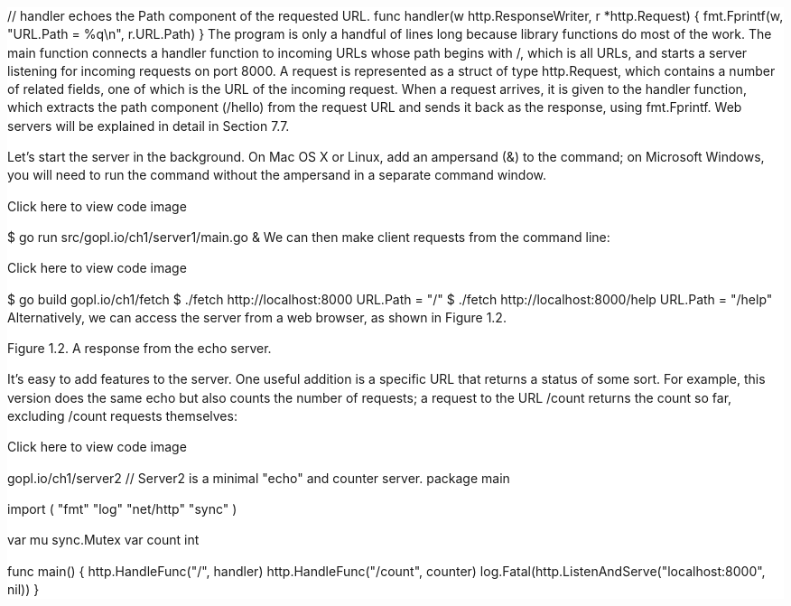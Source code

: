 // handler echoes the Path component of the requested URL.
func handler(w http.ResponseWriter, r *http.Request) {
    fmt.Fprintf(w, "URL.Path = %q\n", r.URL.Path)
}
The program is only a handful of lines long because library functions do most of the work. The main function connects a handler function to incoming URLs whose path begins with /, which is all URLs, and starts a server listening for incoming requests on port 8000. A request is represented as a struct of type http.Request, which contains a number of related fields, one of which is the URL of the incoming request. When a request arrives, it is given to the handler function, which extracts the path component (/hello) from the request URL and sends it back as the response, using fmt.Fprintf. Web servers will be explained in detail in Section 7.7.

Let’s start the server in the background. On Mac OS X or Linux, add an ampersand (&) to the command; on Microsoft Windows, you will need to run the command without the ampersand in a separate command window.

Click here to view code image

$ go run src/gopl.io/ch1/server1/main.go &
We can then make client requests from the command line:

Click here to view code image

$ go build gopl.io/ch1/fetch
$ ./fetch http://localhost:8000
URL.Path = "/"
$ ./fetch http://localhost:8000/help
URL.Path = "/help"
Alternatively, we can access the server from a web browser, as shown in Figure 1.2.


Figure 1.2. A response from the echo server.

It’s easy to add features to the server. One useful addition is a specific URL that returns a status of some sort. For example, this version does the same echo but also counts the number of requests; a request to the URL /count returns the count so far, excluding /count requests themselves:

Click here to view code image

gopl.io/ch1/server2
// Server2 is a minimal "echo" and counter server.
package main

import (
    "fmt"
    "log"
    "net/http"
    "sync"
)

var mu sync.Mutex
var count int

func main() {
    http.HandleFunc("/", handler)
    http.HandleFunc("/count", counter)
    log.Fatal(http.ListenAndServe("localhost:8000", nil))
}
